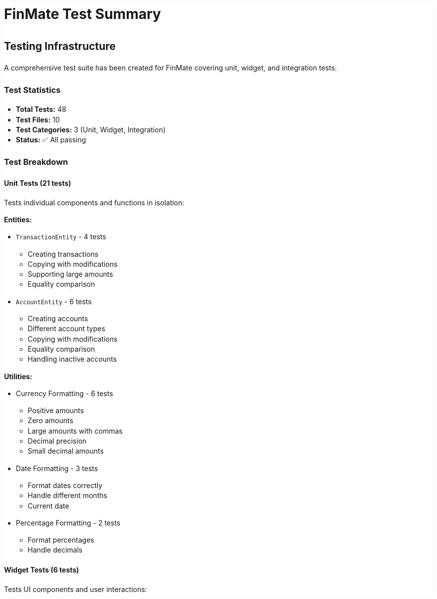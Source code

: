 # FinMate Test Summary

## Testing Infrastructure

A comprehensive test suite has been created for FinMate covering unit, widget, and integration tests.

### Test Statistics
- **Total Tests:** 48
- **Test Files:** 10
- **Test Categories:** 3 (Unit, Widget, Integration)
- **Status:** ✅ All passing

### Test Breakdown

#### Unit Tests (21 tests)
Tests individual components and functions in isolation:

**Entities:**
- `TransactionEntity` - 4 tests
  - Creating transactions
  - Copying with modifications
  - Supporting large amounts
  - Equality comparison

- `AccountEntity` - 6 tests
  - Creating accounts
  - Different account types
  - Copying with modifications
  - Equality comparison
  - Handling inactive accounts

**Utilities:**
- Currency Formatting - 6 tests
  - Positive amounts
  - Zero amounts
  - Large amounts with commas
  - Decimal precision
  - Small decimal amounts

- Date Formatting - 3 tests
  - Format dates correctly
  - Handle different months
  - Current date

- Percentage Formatting - 2 tests
  - Format percentages
  - Handle decimals

#### Widget Tests (6 tests)
Tests UI components and user interactions:
